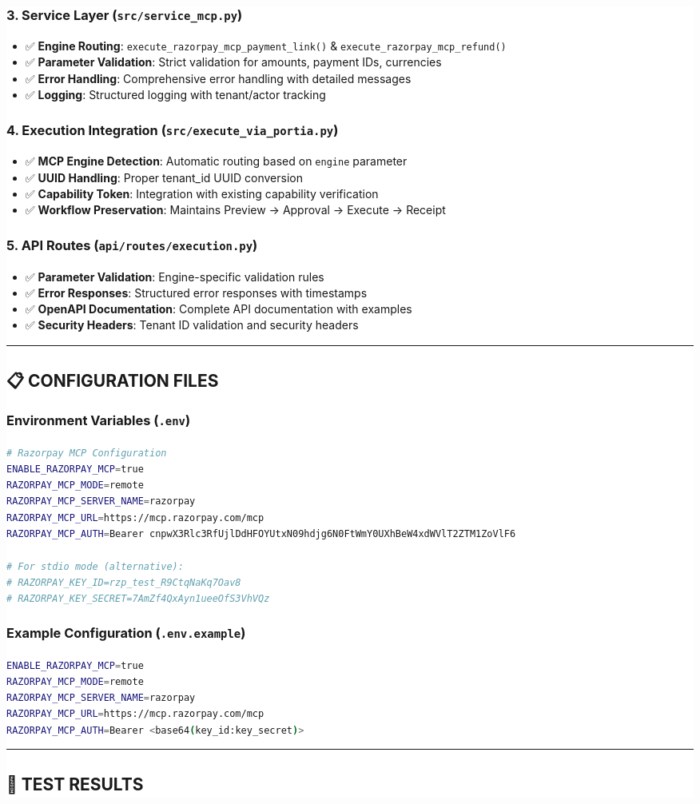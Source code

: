 ### **3. Service Layer (`src/service_mcp.py`)**
- ✅ **Engine Routing**: `execute_razorpay_mcp_payment_link()` & `execute_razorpay_mcp_refund()`
- ✅ **Parameter Validation**: Strict validation for amounts, payment IDs, currencies
- ✅ **Error Handling**: Comprehensive error handling with detailed messages
- ✅ **Logging**: Structured logging with tenant/actor tracking

### **4. Execution Integration (`src/execute_via_portia.py`)**  
- ✅ **MCP Engine Detection**: Automatic routing based on `engine` parameter
- ✅ **UUID Handling**: Proper tenant_id UUID conversion
- ✅ **Capability Token**: Integration with existing capability verification
- ✅ **Workflow Preservation**: Maintains Preview → Approval → Execute → Receipt

### **5. API Routes (`api/routes/execution.py`)**
- ✅ **Parameter Validation**: Engine-specific validation rules
- ✅ **Error Responses**: Structured error responses with timestamps
- ✅ **OpenAPI Documentation**: Complete API documentation with examples
- ✅ **Security Headers**: Tenant ID validation and security headers

---

## 📋 **CONFIGURATION FILES**

### **Environment Variables (`.env`)**
```bash
# Razorpay MCP Configuration  
ENABLE_RAZORPAY_MCP=true
RAZORPAY_MCP_MODE=remote
RAZORPAY_MCP_SERVER_NAME=razorpay
RAZORPAY_MCP_URL=https://mcp.razorpay.com/mcp
RAZORPAY_MCP_AUTH=Bearer cnpwX3Rlc3RfUjlDdHFOYUtxN09hdjg6N0FtWmY0UXhBeW4xdWVlT2ZTM1ZoVlF6

# For stdio mode (alternative):
# RAZORPAY_KEY_ID=rzp_test_R9CtqNaKq7Oav8  
# RAZORPAY_KEY_SECRET=7AmZf4QxAyn1ueeOfS3VhVQz
```

### **Example Configuration (`.env.example`)**
```bash
ENABLE_RAZORPAY_MCP=true
RAZORPAY_MCP_MODE=remote
RAZORPAY_MCP_SERVER_NAME=razorpay  
RAZORPAY_MCP_URL=https://mcp.razorpay.com/mcp
RAZORPAY_MCP_AUTH=Bearer <base64(key_id:key_secret)>
```

---

## 🧪 **TEST RESULTS**
